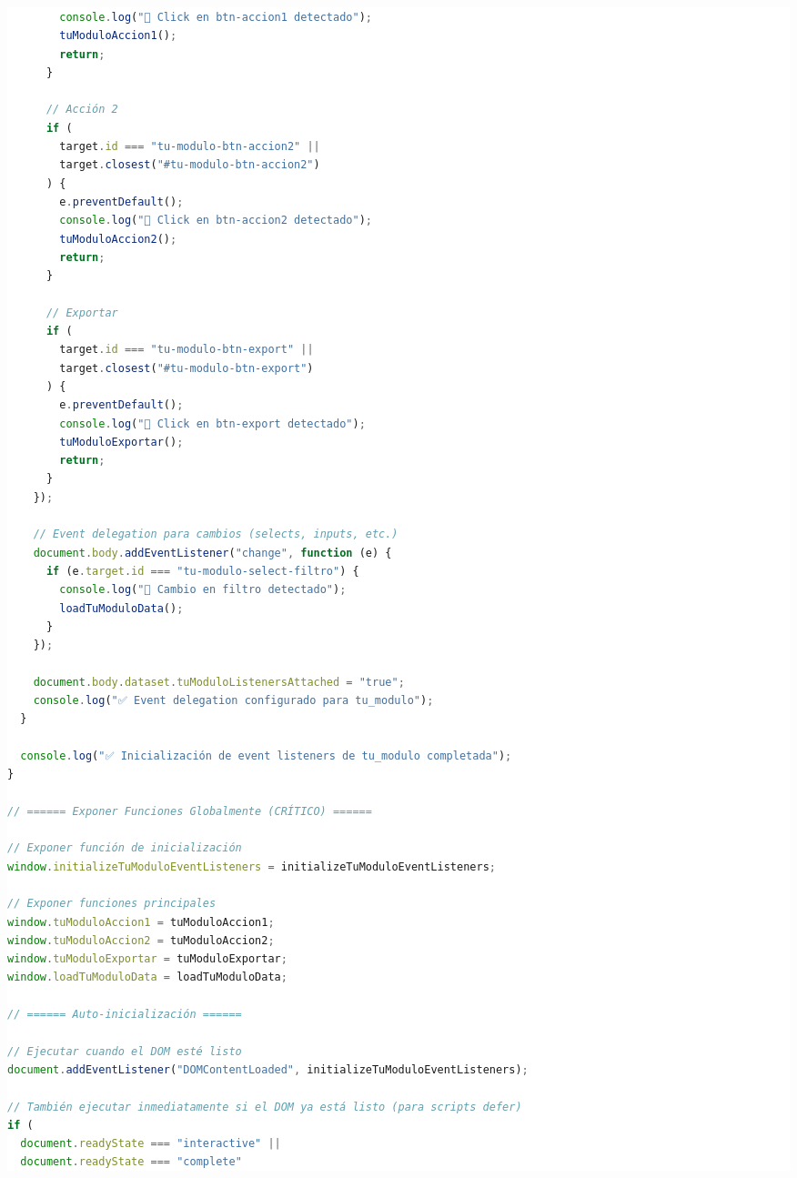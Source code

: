 ```javascript
        console.log("🎯 Click en btn-accion1 detectado");
        tuModuloAccion1();
        return;
      }

      // Acción 2
      if (
        target.id === "tu-modulo-btn-accion2" ||
        target.closest("#tu-modulo-btn-accion2")
      ) {
        e.preventDefault();
        console.log("🎯 Click en btn-accion2 detectado");
        tuModuloAccion2();
        return;
      }

      // Exportar
      if (
        target.id === "tu-modulo-btn-export" ||
        target.closest("#tu-modulo-btn-export")
      ) {
        e.preventDefault();
        console.log("🎯 Click en btn-export detectado");
        tuModuloExportar();
        return;
      }
    });

    // Event delegation para cambios (selects, inputs, etc.)
    document.body.addEventListener("change", function (e) {
      if (e.target.id === "tu-modulo-select-filtro") {
        console.log("🎯 Cambio en filtro detectado");
        loadTuModuloData();
      }
    });

    document.body.dataset.tuModuloListenersAttached = "true";
    console.log("✅ Event delegation configurado para tu_modulo");
  }

  console.log("✅ Inicialización de event listeners de tu_modulo completada");
}

// ====== Exponer Funciones Globalmente (CRÍTICO) ======

// Exponer función de inicialización
window.initializeTuModuloEventListeners = initializeTuModuloEventListeners;

// Exponer funciones principales
window.tuModuloAccion1 = tuModuloAccion1;
window.tuModuloAccion2 = tuModuloAccion2;
window.tuModuloExportar = tuModuloExportar;
window.loadTuModuloData = loadTuModuloData;

// ====== Auto-inicialización ======

// Ejecutar cuando el DOM esté listo
document.addEventListener("DOMContentLoaded", initializeTuModuloEventListeners);

// También ejecutar inmediatamente si el DOM ya está listo (para scripts defer)
if (
  document.readyState === "interactive" ||
  document.readyState === "complete"
```